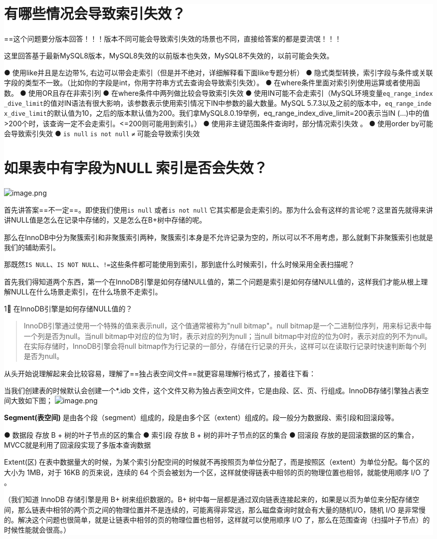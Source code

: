 # 有哪些情况会导致索引失效？

==这个问题要分版本回答！！！版本不同可能会导致索引失效的场景也不同，直接给答案的都是耍流氓！！！

这里回答基于最新MySQL8版本，MySQL8失效的以前版本也失效，MySQL8不失效的，以前可能会失效。

● 使用like并且是左边带%, 右边可以带会走索引（但是并不绝对，详细解释看下面like专题分析）
● 隐式类型转换，索引字段与条件或关联字段的类型不一致。（比如你的字段是int，你用字符串方式去查询会导致索引失效）。
● 在where条件里面对索引列使用运算或者使用函数。
● 使用OR且存在非索引列
● 在where条件中两列做比较会导致索引失效
● 使用IN可能不会走索引（MySQL环境变量`eq_range_index_dive_limit`的值对IN语法有很大影响，该参数表示使用索引情况下IN中参数的最大数量。MySQL 5.7.3以及之前的版本中，`eq_range_index_dive_limit`的默认值为10，之后的版本默认值为200。我们拿MySQL8.0.19举例，eq_range_index_dive_limit=200表示当IN (...)中的值 >200个时，该查询一定不会走索引。<=200则可能用到索引。）
● 使用非主键范围条件查询时，部分情况索引失效 。
● 使用order by可能会导致索引失效
● `is null` `is not null` `≠` 可能会导致索引失效

# 如果表中有字段为NULL 索引是否会失效？
![image.png](https://gitee.com/ycfan/images/raw/master/img/20240113224420.png)

首先讲答案==不一定==。即使我们使用`is null` 或者`is not null` 它其实都是会走索引的。那为什么会有这样的言论呢？这里首先就得来讲讲NULL值是怎么在记录中存储的，又是怎么在B+树中存储的呢。

那么在InnoDB中分为聚簇索引和非聚簇索引两种，聚簇索引本身是不允许记录为空的，所以可以不不用考虑，那么就剩下非聚簇索引也就是我们的辅助索引。

那既然`IS NULL`、`IS NOT NULL`、`!=`这些条件都可能使用到索引，那到底什么时候索引，什么时候采用全表扫描呢？

首先我们得知道两个东西，第一个在InnoDB引擎是如何存储NULL值的，第二个问题是索引是如何存储NULL值的，这样我们才能从根上理解NULL在什么场景走索引，在什么场景不走索引。

1⃣️ 在InnoDB引擎是如何存储NULL值的？

>InnoDB引擎通过使用一个特殊的值来表示null，这个值通常被称为"null bitmap"。null bitmap是一个二进制位序列，用来标记表中每一个列是否为null。当null bitmap中对应的位为1时，表示对应的列为null；当null bitmap中对应的位为0时，表示对应的列不为null。在实际存储时，InnoDB引擎会将null bitmap作为行记录的一部分，存储在行记录的开头，这样可以在读取行记录时快速判断每个列是否为null。

从头开始说理解起来会比较容易，理解了==独占表空间文件==就更容易理解行格式了，接着往下看：

当我们创建表的时候默认会创建一个*.idb 文件，这个文件又称为独占表空间文件，它是由段、区、页、行组成。InnoDB存储引擎独占表空间大致如下图；
![image.png](https://gitee.com/ycfan/images/raw/master/img/20240113224606.png)


**Segment(表空间)** 是由各个段（segment）组成的，段是由多个区（extent）组成的。段一般分为数据段、索引段和回滚段等。

● 数据段 存放 B + 树的叶子节点的区的集合
● 索引段 存放 B + 树的非叶子节点的区的集合
● 回滚段 存放的是回滚数据的区的集合， MVCC就是利用了回滚段实现了多版本查询数据

Extent(区) 在表中数据量大的时候，为某个索引分配空间的时候就不再按照页为单位分配了，而是按照区（extent）为单位分配。每个区的大小为 1MB，对于 16KB 的页来说，连续的 64 个页会被划为一个区，这样就使得链表中相邻的页的物理位置也相邻，就能使用顺序 I/O 了 。

（我们知道 InnoDB 存储引擎是用 B+ 树来组织数据的。B+ 树中每一层都是通过双向链表连接起来的，如果是以页为单位来分配存储空间，那么链表中相邻的两个页之间的物理位置并不是连续的，可能离得非常远，那么磁盘查询时就会有大量的随机I/O，随机 I/O 是非常慢的。解决这个问题也很简单，就是让链表中相邻的页的物理位置也相邻，这样就可以使用顺序 I/O 了，那么在范围查询（扫描叶子节点）的时候性能就会很高。）
	